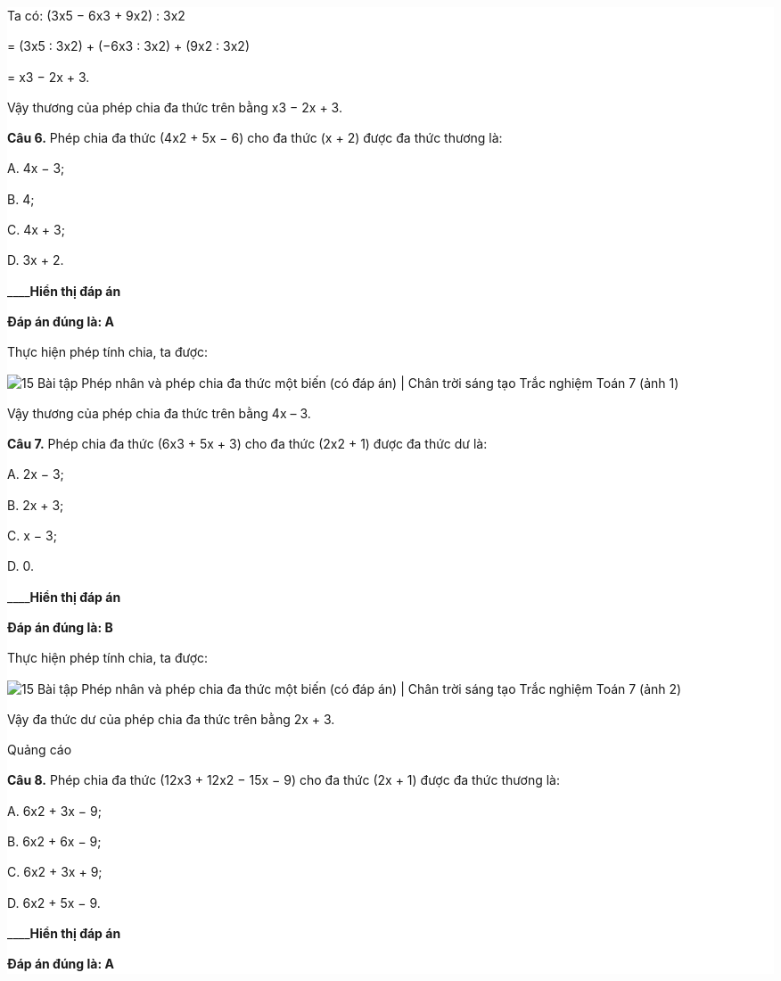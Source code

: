 Ta có: (3x5 − 6x3 \+ 9x2) : 3x2

= (3x5 : 3x2) + (−6x3 : 3x2) + (9x2 : 3x2) 

= x3 − 2x + 3.

Vậy thương của phép chia đa thức trên bằng x3 − 2x + 3.

**Câu 6.** Phép chia đa thức (4x2 \+ 5x − 6) cho đa thức (x + 2) được đa thức thương là:

A. 4x − 3;

B. 4;

C. 4x + 3;

D. 3x + 2.

____**Hiển thị đáp án**

**Đáp án đúng là: A**

Thực hiện phép tính chia, ta được:

![15 Bài tập Phép nhân và phép chia đa thức một biến \(có đáp án\) | Chân trời sáng tạo Trắc nghiệm Toán 7 \(ảnh 1\)](https://vietjack.com/toan-7-ct/images/trac-nghiem-bai-4-phep-nhan-va-phep-chia-da-thuc-mot-bien-154264.PNG)

Vậy thương của phép chia đa thức trên bằng 4x – 3. 

**Câu 7.** Phép chia đa thức (6x3 \+ 5x + 3) cho đa thức (2x2 \+ 1) được đa thức dư là: 

A. 2x − 3;

B. 2x + 3;

C. x − 3;

D. 0.

____**Hiển thị đáp án**

**Đáp án đúng là: B**

Thực hiện phép tính chia, ta được:

![15 Bài tập Phép nhân và phép chia đa thức một biến \(có đáp án\) | Chân trời sáng tạo Trắc nghiệm Toán 7 \(ảnh 2\)](https://vietjack.com/toan-7-ct/images/trac-nghiem-bai-4-phep-nhan-va-phep-chia-da-thuc-mot-bien-154265.PNG)

Vậy đa thức dư của phép chia đa thức trên bằng 2x + 3.

Quảng cáo

**Câu 8.** Phép chia đa thức (12x3 \+ 12x2 − 15x − 9) cho đa thức (2x + 1) được đa thức thương là:

A. 6x2 \+ 3x − 9;

B. 6x2 \+ 6x − 9;

C. 6x2 \+ 3x + 9;

D. 6x2 \+ 5x − 9.

____**Hiển thị đáp án**

**Đáp án đúng là: A**
